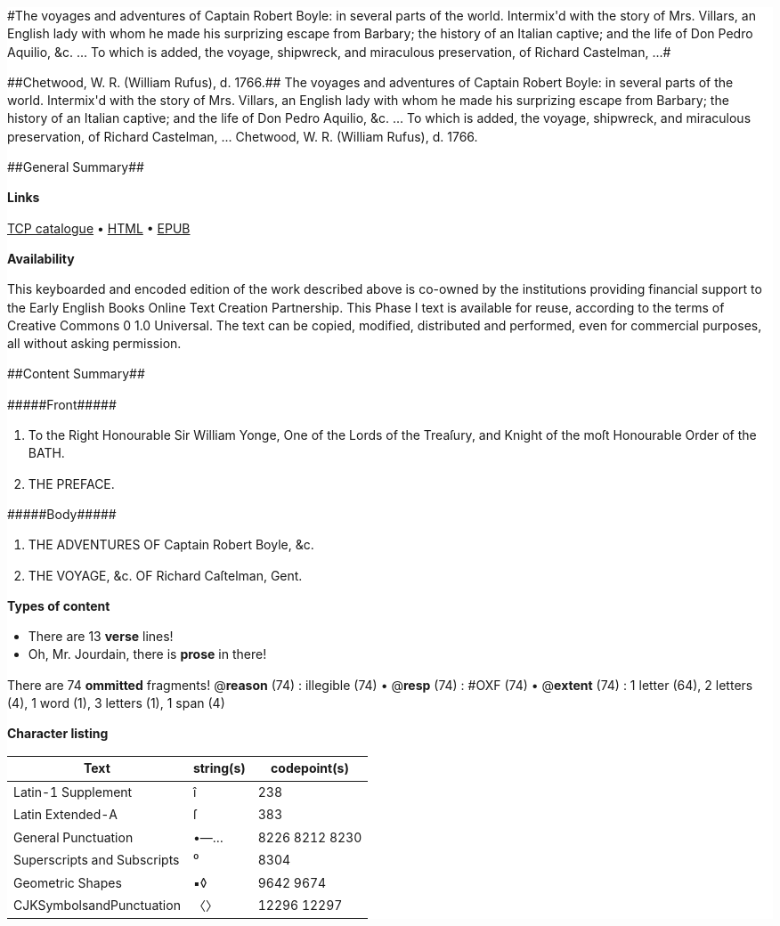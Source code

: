 #The voyages and adventures of Captain Robert Boyle: in several parts of the world. Intermix'd with the story of Mrs. Villars, an English lady with whom he made his surprizing escape from Barbary; the history of an Italian captive; and the life of Don Pedro Aquilio, &c. ... To which is added, the voyage, shipwreck, and miraculous preservation, of Richard Castelman, ...#

##Chetwood, W. R. (William Rufus), d. 1766.##
The voyages and adventures of Captain Robert Boyle: in several parts of the world. Intermix'd with the story of Mrs. Villars, an English lady with whom he made his surprizing escape from Barbary; the history of an Italian captive; and the life of Don Pedro Aquilio, &c. ... To which is added, the voyage, shipwreck, and miraculous preservation, of Richard Castelman, ...
Chetwood, W. R. (William Rufus), d. 1766.

##General Summary##

**Links**

[TCP catalogue](http://www.ota.ox.ac.uk/tcp/)  • 
[HTML](http://tei.it.ox.ac.uk/tcp/Texts-HTML/free/004/004896127.html)  • 
[EPUB](http://tei.it.ox.ac.uk/tcp/Texts-EPUB/free/004/004896127.epub)

**Availability**

This keyboarded and encoded edition of the
	       work described above is co-owned by the institutions
	       providing financial support to the Early English Books
	       Online Text Creation Partnership. This Phase I text is
	       available for reuse, according to the terms of Creative
	       Commons 0 1.0 Universal. The text can be copied,
	       modified, distributed and performed, even for
	       commercial purposes, all without asking permission.


##Content Summary##

#####Front#####

1. To the Right Honourable Sir William Yonge, One of the Lords of the Treaſury, and Knight of the moſt Honourable Order of the BATH.

1. THE PREFACE.

#####Body#####

1. THE ADVENTURES OF Captain Robert Boyle, &c.

1. THE VOYAGE, &c. OF Richard Caſtelman, Gent.

**Types of content**

  * There are 13 **verse** lines!
  * Oh, Mr. Jourdain, there is **prose** in there!

There are 74 **ommitted** fragments! 
 @__reason__ (74) : illegible (74)  •  @__resp__ (74) : #OXF (74)  •  @__extent__ (74) : 1 letter (64), 2 letters (4), 1 word (1), 3 letters (1), 1 span (4)

**Character listing**


|Text|string(s)|codepoint(s)|
|---|---|---|
|Latin-1 Supplement|î|238|
|Latin Extended-A|ſ|383|
|General Punctuation|•—…|8226 8212 8230|
|Superscripts             and Subscripts|⁰|8304|
|Geometric Shapes|▪◊|9642 9674|
|CJKSymbolsandPunctuation|〈〉|12296 12297|
